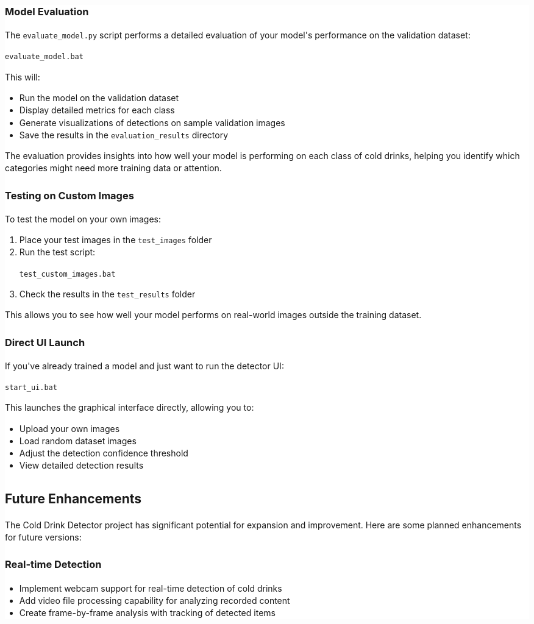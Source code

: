 ### Model Evaluation

The `evaluate_model.py` script performs a detailed evaluation of your model's performance on the validation dataset:

```
evaluate_model.bat
```

This will:
- Run the model on the validation dataset
- Display detailed metrics for each class
- Generate visualizations of detections on sample validation images
- Save the results in the `evaluation_results` directory

The evaluation provides insights into how well your model is performing on each class of cold drinks, helping you identify which categories might need more training data or attention.

### Testing on Custom Images

To test the model on your own images:

1. Place your test images in the `test_images` folder
2. Run the test script:
   ```
   test_custom_images.bat
   ```
3. Check the results in the `test_results` folder

This allows you to see how well your model performs on real-world images outside the training dataset.

### Direct UI Launch

If you've already trained a model and just want to run the detector UI:

```
start_ui.bat
```

This launches the graphical interface directly, allowing you to:
- Upload your own images
- Load random dataset images
- Adjust the detection confidence threshold
- View detailed detection results

## Future Enhancements

The Cold Drink Detector project has significant potential for expansion and improvement. Here are some planned enhancements for future versions:

### Real-time Detection
- Implement webcam support for real-time detection of cold drinks
- Add video file processing capability for analyzing recorded content
- Create frame-by-frame analysis with tracking of detected items
